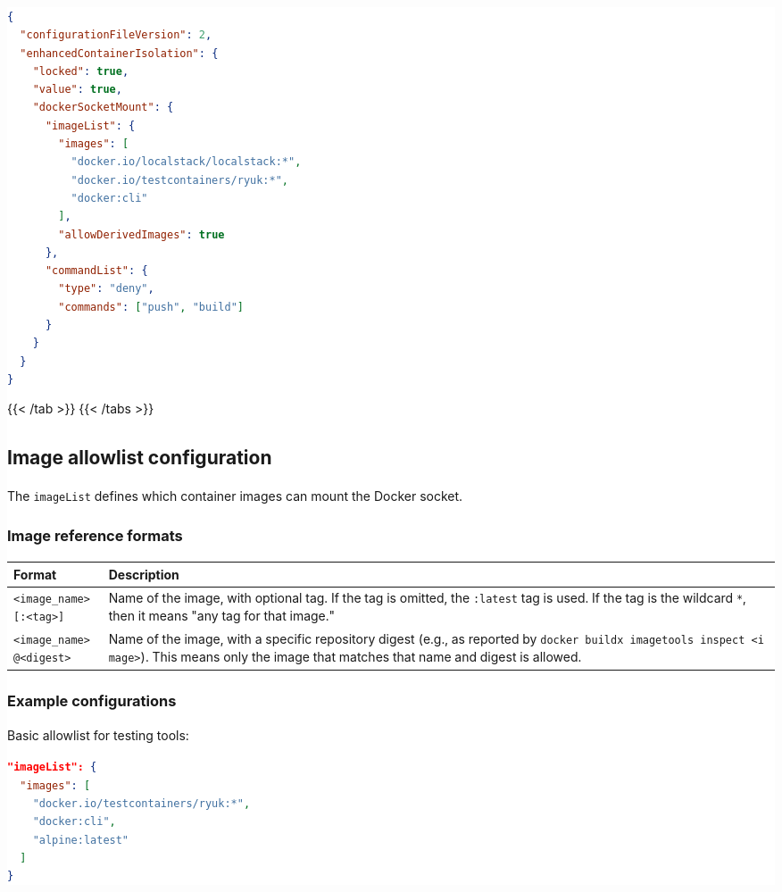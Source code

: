 ```json
{
  "configurationFileVersion": 2,
  "enhancedContainerIsolation": {
    "locked": true,
    "value": true,
    "dockerSocketMount": {
      "imageList": {
        "images": [
          "docker.io/localstack/localstack:*",
          "docker.io/testcontainers/ryuk:*",
          "docker:cli"
        ],
        "allowDerivedImages": true
      },
      "commandList": {
        "type": "deny",
        "commands": ["push", "build"]
      }
    }
  }
}
```

{{< /tab >}}
{{< /tabs >}}

## Image allowlist configuration

The `imageList` defines which container images can mount the Docker socket.

### Image reference formats

| Format  | Description |
| :---------------------- | :---------- |
| `<image_name>[:<tag>]`  | Name of the image, with optional tag. If the tag is omitted, the `:latest` tag is used. If the tag is the wildcard `*`, then it means "any tag for that image." |
| `<image_name>@<digest>` | Name of the image, with a specific repository digest (e.g., as reported by `docker buildx imagetools inspect <image>`). This means only the image that matches that name and digest is allowed. |

### Example configurations

Basic allowlist for testing tools:

```json
"imageList": {
  "images": [
    "docker.io/testcontainers/ryuk:*",
    "docker:cli",
    "alpine:latest"
  ]
}
```
